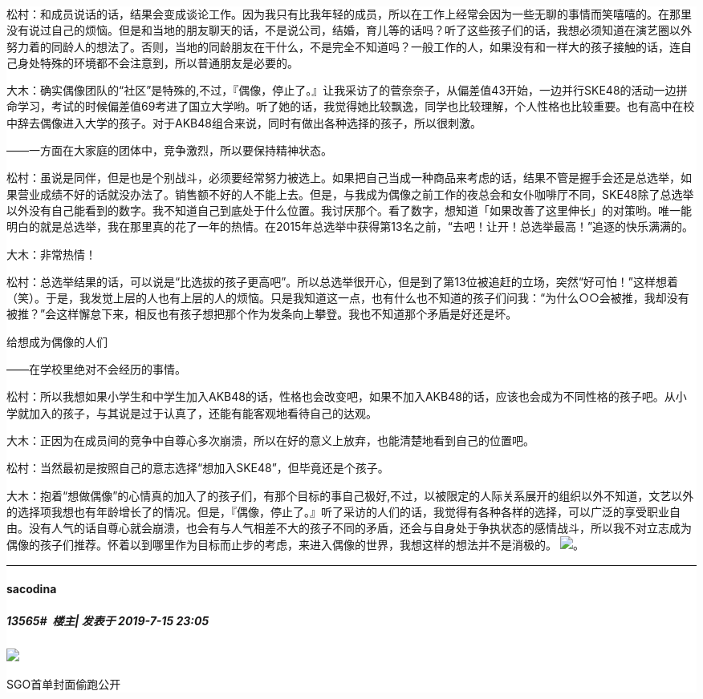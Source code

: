 松村：和成员说话的话，结果会变成谈论工作。因为我只有比我年轻的成员，所以在工作上经常会因为一些无聊的事情而笑嘻嘻的。在那里没有说过自己的烦恼。但是和当地的朋友聊天的话，不是说公司，结婚，育儿等的话吗？听了这些孩子们的话，我想必须知道在演艺圈以外努力着的同龄人的想法了。否则，当地的同龄朋友在干什么，不是完全不知道吗？一般工作的人，如果没有和一样大的孩子接触的话，连自己身处特殊的环境都不会注意到，所以普通朋友是必要的。


大木：确实偶像团队的“社区”是特殊的,不过，『偶像，停止了。』让我采访了的菅奈奈子，从偏差值43开始，一边并行SKE48的活动一边拼命学习，考试的时候偏差值69考进了国立大学哟。听了她的话，我觉得她比较飘逸，同学也比较理解，个人性格也比较重要。也有高中在校中辞去偶像进入大学的孩子。对于AKB48组合来说，同时有做出各种选择的孩子，所以很刺激。


——一方面在大家庭的团体中，竞争激烈，所以要保持精神状态。


松村：虽说是同伴，但是也是个别战斗，必须要经常努力被选上。如果把自己当成一种商品来考虑的话，结果不管是握手会还是总选举，如果营业成绩不好的话就没办法了。销售额不好的人不能上去。但是，与我成为偶像之前工作的夜总会和女仆咖啡厅不同，SKE48除了总选举以外没有自己能看到的数字。我不知道自己到底处于什么位置。我讨厌那个。看了数字，想知道「如果改善了这里伸长」的对策哟。唯一能明白的就是总选举，我在那里真的花了一年的热情。在2015年总选举中获得第13名之前，“去吧！让开！总选举最高！”追逐的快乐满满的。


大木：非常热情！


松村：总选举结果的话，可以说是“比选拔的孩子更高吧”。所以总选举很开心，但是到了第13位被追赶的立场，突然“好可怕！”这样想着（笑）。于是，我发觉上层的人也有上层的人的烦恼。只是我知道这一点，也有什么也不知道的孩子们问我：“为什么○○会被推，我却没有被推？”会这样懈怠下来，相反也有孩子想把那个作为发条向上攀登。我也不知道那个矛盾是好还是坏。



给想成为偶像的人们


——在学校里绝对不会经历的事情。


松村：所以我想如果小学生和中学生加入AKB48的话，性格也会改变吧，如果不加入AKB48的话，应该也会成为不同性格的孩子吧。从小学就加入的孩子，与其说是过于认真了，还能有能客观地看待自己的达观。


大木：正因为在成员间的竞争中自尊心多次崩溃，所以在好的意义上放弃，也能清楚地看到自己的位置吧。


松村：当然最初是按照自己的意志选择“想加入SKE48”，但毕竟还是个孩子。


大木：抱着“想做偶像”的心情真的加入了的孩子们，有那个目标的事自己极好,不过，以被限定的人际关系展开的组织以外不知道，文艺以外的选择项我想也有年龄增长了的情况。但是，『偶像，停止了。』听了采访的人们的话，我觉得有各种各样的选择，可以广泛的享受职业自由。没有人气的话自尊心就会崩溃，也会有与人气相差不大的孩子不同的矛盾，还会与自身处于争执状态的感情战斗，所以我不对立志成为偶像的孩子们推荐。怀着以到哪里作为目标而止步的考虑，来进入偶像的世界，我想这样的想法并不是消极的。
<img src="http://imgsrc.baidu.com/forum/w%3D580/sign=6155f01d913df8dca63d8f99fd1072bf/41f5323e6709c93d6155f01d913df8dcd3005493.jpg" referrerpolicy="no-referrer">。









-----

####  sacodina  
##### 13565#         楼主| 发表于 2019-7-15 23:05



<img src="http://imgsrc.baidu.com/forum/w%3D580/sign=349fe105ba8f8c54e3d3c5270a2b2dee/2f0d831b9d16fdfa349fe105ba8f8c5496ee7b48.jpg" referrerpolicy="no-referrer">


SGO首单封面偷跑公开


